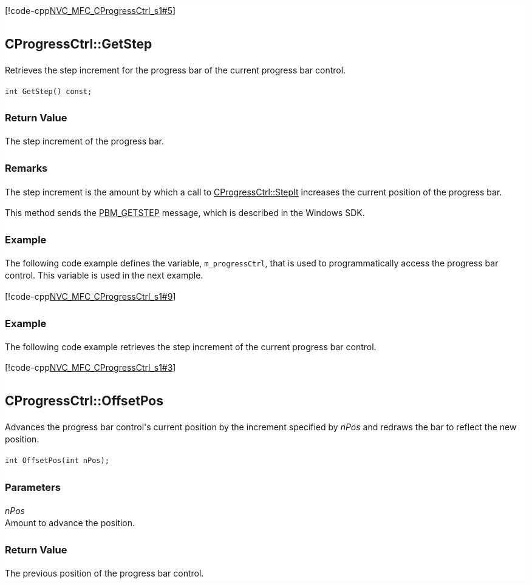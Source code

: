 [!code-cpp[NVC_MFC_CProgressCtrl_s1#5](../../mfc/reference/codesnippet/cpp/cprogressctrl-class_6.cpp)]

##  <a name="getstep"></a>  CProgressCtrl::GetStep

Retrieves the step increment for the progress bar of the current progress bar control.

```
int GetStep() const;
```

### Return Value

The step increment of the progress bar.

### Remarks

The step increment is the amount by which a call to [CProgressCtrl::StepIt](#stepit) increases the current position of the progress bar.

This method sends the [PBM_GETSTEP](/windows/desktop/Controls/pbm-getstep) message, which is described in the Windows SDK.

### Example

The following code example defines the variable, `m_progressCtrl`, that is used to programmatically access the progress bar control. This variable is used in the next example.

[!code-cpp[NVC_MFC_CProgressCtrl_s1#9](../../mfc/reference/codesnippet/cpp/cprogressctrl-class_5.h)]

### Example

The following code example retrieves the step increment of the current progress bar control.

[!code-cpp[NVC_MFC_CProgressCtrl_s1#3](../../mfc/reference/codesnippet/cpp/cprogressctrl-class_7.cpp)]

##  <a name="offsetpos"></a>  CProgressCtrl::OffsetPos

Advances the progress bar control's current position by the increment specified by *nPos* and redraws the bar to reflect the new position.

```
int OffsetPos(int nPos);
```

### Parameters

*nPos*<br/>
Amount to advance the position.

### Return Value

The previous position of the progress bar control.
